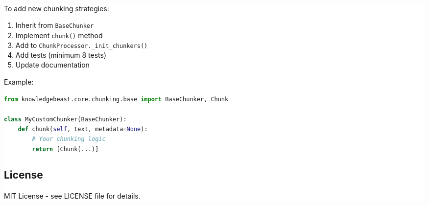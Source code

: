 To add new chunking strategies:

1. Inherit from `BaseChunker`
2. Implement `chunk()` method
3. Add to `ChunkProcessor._init_chunkers()`
4. Add tests (minimum 8 tests)
5. Update documentation

Example:
```python
from knowledgebeast.core.chunking.base import BaseChunker, Chunk

class MyCustomChunker(BaseChunker):
    def chunk(self, text, metadata=None):
        # Your chunking logic
        return [Chunk(...)]
```

## License

MIT License - see LICENSE file for details.
